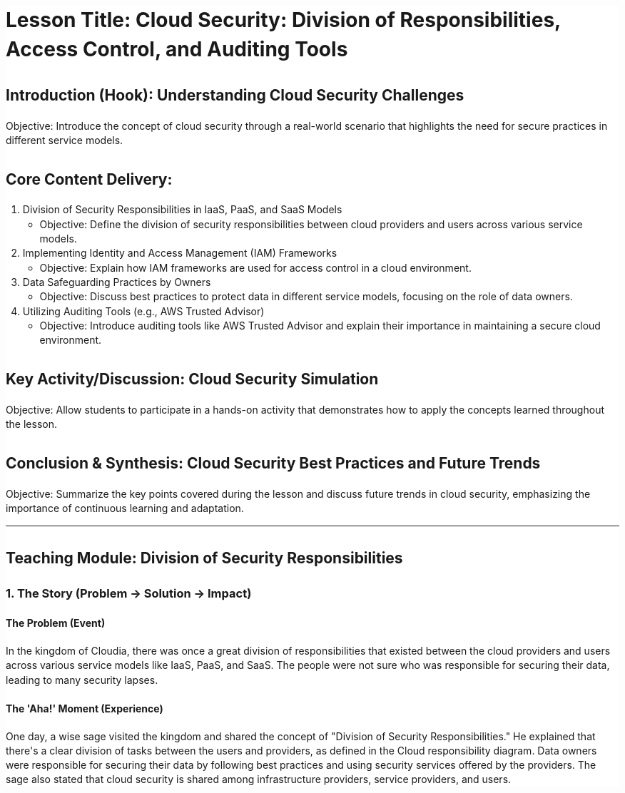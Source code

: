  # Lesson Title: Cloud Security: Division of Responsibilities, Access Control, and Auditing Tools

## Introduction (Hook): Understanding Cloud Security Challenges
Objective: Introduce the concept of cloud security through a real-world scenario that highlights the need for secure practices in different service models.

## Core Content Delivery:
1. Division of Security Responsibilities in IaaS, PaaS, and SaaS Models
   - Objective: Define the division of security responsibilities between cloud providers and users across various service models.
2. Implementing Identity and Access Management (IAM) Frameworks
   - Objective: Explain how IAM frameworks are used for access control in a cloud environment.
3. Data Safeguarding Practices by Owners
   - Objective: Discuss best practices to protect data in different service models, focusing on the role of data owners.
4. Utilizing Auditing Tools (e.g., AWS Trusted Advisor)
   - Objective: Introduce auditing tools like AWS Trusted Advisor and explain their importance in maintaining a secure cloud environment.

## Key Activity/Discussion: Cloud Security Simulation
Objective: Allow students to participate in a hands-on activity that demonstrates how to apply the concepts learned throughout the lesson.

## Conclusion & Synthesis: Cloud Security Best Practices and Future Trends
Objective: Summarize the key points covered during the lesson and discuss future trends in cloud security, emphasizing the importance of continuous learning and adaptation.


---

## Teaching Module: Division of Security Responsibilities
 ### 1. The Story (Problem -> Solution -> Impact)
#### The Problem (Event)
In the kingdom of Cloudia, there was once a great division of responsibilities that existed between the cloud providers and users across various service models like IaaS, PaaS, and SaaS. The people were not sure who was responsible for securing their data, leading to many security lapses.

#### The 'Aha!' Moment (Experience)
One day, a wise sage visited the kingdom and shared the concept of "Division of Security Responsibilities." He explained that there's a clear division of tasks between the users and providers, as defined in the Cloud responsibility diagram. Data owners were responsible for securing their data by following best practices and using security services offered by the providers. The sage also stated that cloud security is shared among infrastructure providers, service providers, and users.
